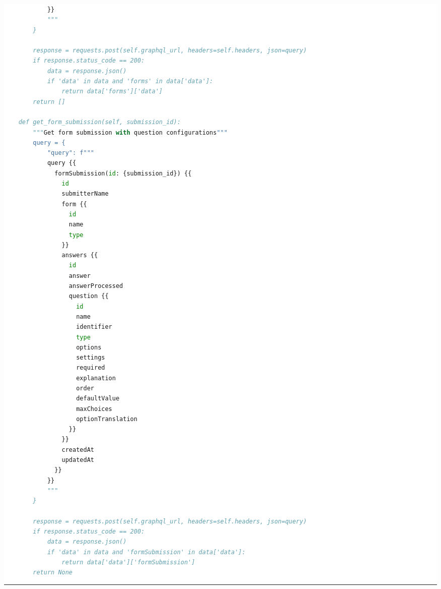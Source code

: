 ```python
            }}
            """
        }
        
        response = requests.post(self.graphql_url, headers=self.headers, json=query)
        if response.status_code == 200:
            data = response.json()
            if 'data' in data and 'forms' in data['data']:
                return data['forms']['data']
        return []
    
    def get_form_submission(self, submission_id):
        """Get form submission with question configurations"""
        query = {
            "query": f"""
            query {{
              formSubmission(id: {submission_id}) {{
                id
                submitterName
                form {{
                  id
                  name
                  type
                }}
                answers {{
                  id
                  answer
                  answerProcessed
                  question {{
                    id
                    name
                    identifier
                    type
                    options
                    settings
                    required
                    explanation
                    order
                    defaultValue
                    maxChoices
                    optionTranslation
                  }}
                }}
                createdAt
                updatedAt
              }}
            }}
            """
        }
        
        response = requests.post(self.graphql_url, headers=self.headers, json=query)
        if response.status_code == 200:
            data = response.json()
            if 'data' in data and 'formSubmission' in data['data']:
                return data['data']['formSubmission']
        return None
```

---